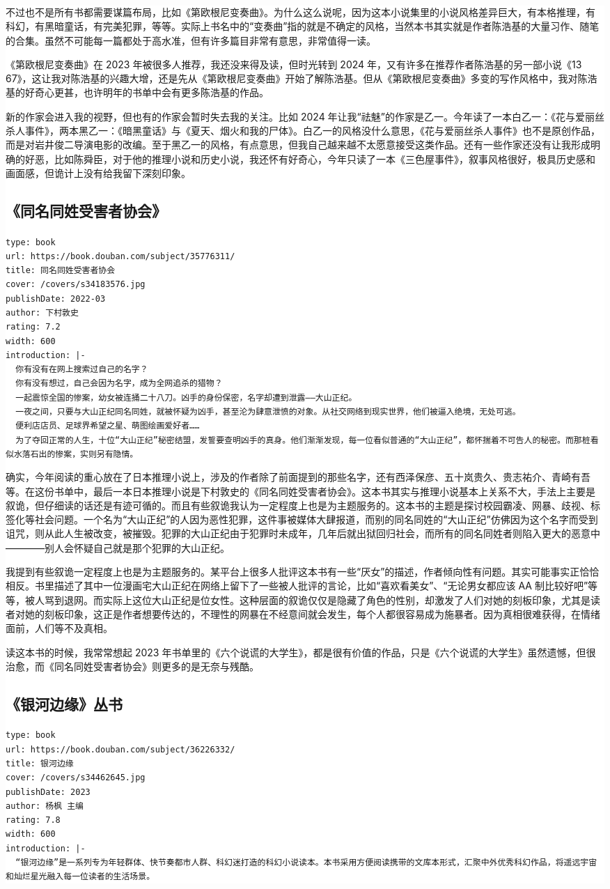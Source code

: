 不过也不是所有书都需要谋篇布局，比如《第欧根尼变奏曲》。为什么这么说呢，因为这本小说集里的小说风格差异巨大，有本格推理，有科幻，有黑暗童话，有完美犯罪，等等。实际上书名中的“变奏曲”指的就是不确定的风格，当然本书其实就是作者陈浩基的大量习作、随笔的合集。虽然不可能每一篇都处于高水准，但有许多篇目非常有意思，非常值得一读。

《第欧根尼变奏曲》在 2023 年被很多人推荐，我还没来得及读，但时光转到 2024 年，又有许多在推荐作者陈浩基的另一部小说《13 67》，这让我对陈浩基的兴趣大增，还是先从《第欧根尼变奏曲》开始了解陈浩基。但从《第欧根尼变奏曲》多变的写作风格中，我对陈浩基的好奇心更甚，也许明年的书单中会有更多陈浩基的作品。

新的作家会进入我的视野，但也有的作家会暂时失去我的关注。比如 2024 年让我“祛魅”的作家是乙一。今年读了一本白乙一：《花与爱丽丝杀人事件》，两本黑乙一：《暗黑童话》与《夏天、烟火和我的尸体》。白乙一的风格没什么意思，《花与爱丽丝杀人事件》也不是原创作品，而是对岩井俊二导演电影的改编。至于黑乙一的风格，有点意思，但我自己越来越不太愿意接受这类作品。还有一些作家还没有让我形成明确的好恶，比如陈舜臣，对于他的推理小说和历史小说，我还怀有好奇心，今年只读了一本《三色屋事件》，叙事风格很好，极具历史感和画面感，但诡计上没有给我留下深刻印象。

## 《同名同姓受害者协会》
```media-card
type: book
url: https://book.douban.com/subject/35776311/
title: 同名同姓受害者协会
cover: /covers/s34183576.jpg
publishDate: 2022-03
author: 下村敦史
rating: 7.2
width: 600
introduction: |-
  你有没有在网上搜索过自己的名字？
  你有没有想过，自己会因为名字，成为全网追杀的猎物？
  一起震惊全国的惨案，幼女被连捅二十八刀。凶手的身份保密，名字却遭到泄露——大山正纪。
  一夜之间，只要与大山正纪同名同姓，就被怀疑为凶手，甚至沦为肆意泄愤的对象。从社交网络到现实世界，他们被逼入绝境，无处可逃。
  便利店店员、足球界希望之星、萌图绘画爱好者……
  为了夺回正常的人生，十位“大山正纪”秘密结盟，发誓要查明凶手的真身。他们渐渐发现，每一位看似普通的“大山正纪”，都怀揣着不可告人的秘密。而那桩看似水落石出的惨案，实则另有隐情。
```

确实，今年阅读的重心放在了日本推理小说上，涉及的作者除了前面提到的那些名字，还有西泽保彦、五十岚贵久、贵志祐介、青崎有吾等。在这份书单中，最后一本日本推理小说是下村敦史的《同名同姓受害者协会》。这本书其实与推理小说基本上关系不大，手法上主要是叙诡，但仔细读的话还是有迹可循的。而且有些叙诡我认为一定程度上也是为主题服务的。这本书的主题是探讨校园霸凌、网暴、歧视、标签化等社会问题。一个名为“大山正纪”的人因为恶性犯罪，这件事被媒体大肆报道，而别的同名同姓的“大山正纪”仿佛因为这个名字而受到诅咒，则从此人生被改变，被摧毁。犯罪的大山正纪由于犯罪时未成年，几年后就出狱回归社会，而所有的同名同姓者则陷入更大的恶意中————别人会怀疑自己就是那个犯罪的大山正纪。

我提到有些叙诡一定程度上也是为主题服务的。某平台上很多人批评这本书有一些“厌女”的描述，作者倾向性有问题。其实可能事实正恰恰相反。书里描述了其中一位漫画宅大山正纪在网络上留下了一些被人批评的言论，比如“喜欢看美女”、“无论男女都应该 AA 制比较好吧”等等，被人骂到退网。而实际上这位大山正纪是位女性。这种层面的叙诡仅仅是隐藏了角色的性别，却激发了人们对她的刻板印象，尤其是读者对她的刻板印象，这正是作者想要传达的，不理性的网暴在不经意间就会发生，每个人都很容易成为施暴者。因为真相很难获得，在情绪面前，人们等不及真相。

读这本书的时候，我常常想起 2023 年书单里的《六个说谎的大学生》，都是很有价值的作品，只是《六个说谎的大学生》虽然遗憾，但很治愈，而《同名同姓受害者协会》则更多的是无奈与残酷。

## 《银河边缘》丛书
```media-card
type: book
url: https://book.douban.com/subject/36226332/
title: 银河边缘
cover: /covers/s34462645.jpg
publishDate: 2023
author: 杨枫 主编
rating: 7.8
width: 600
introduction: |-
  “银河边缘”是一系列专为年轻群体、快节奏都市人群、科幻迷打造的科幻小说读本。本书采用方便阅读携带的文库本形式，汇聚中外优秀科幻作品，将遥远宇宙和灿烂星光融入每一位读者的生活场景。
```
